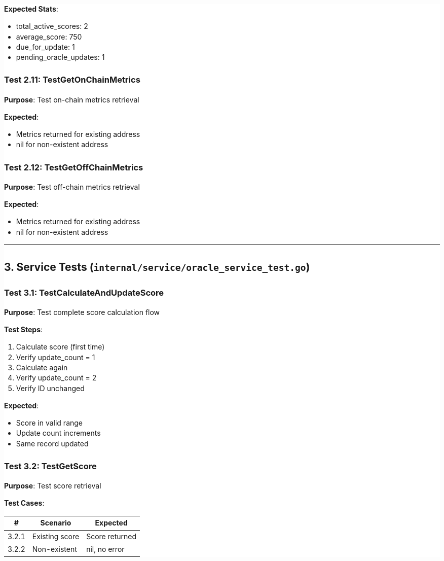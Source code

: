 **Expected Stats**:
- total_active_scores: 2
- average_score: 750
- due_for_update: 1
- pending_oracle_updates: 1

### Test 2.11: TestGetOnChainMetrics

**Purpose**: Test on-chain metrics retrieval

**Expected**:
- Metrics returned for existing address
- nil for non-existent address

### Test 2.12: TestGetOffChainMetrics

**Purpose**: Test off-chain metrics retrieval

**Expected**:
- Metrics returned for existing address
- nil for non-existent address

---

## 3. Service Tests (`internal/service/oracle_service_test.go`)

### Test 3.1: TestCalculateAndUpdateScore

**Purpose**: Test complete score calculation flow

**Test Steps**:
1. Calculate score (first time)
2. Verify update_count = 1
3. Calculate again
4. Verify update_count = 2
5. Verify ID unchanged

**Expected**:
- Score in valid range
- Update count increments
- Same record updated

### Test 3.2: TestGetScore

**Purpose**: Test score retrieval

**Test Cases**:

| # | Scenario | Expected |
|---|----------|----------|
| 3.2.1 | Existing score | Score returned |
| 3.2.2 | Non-existent | nil, no error |
